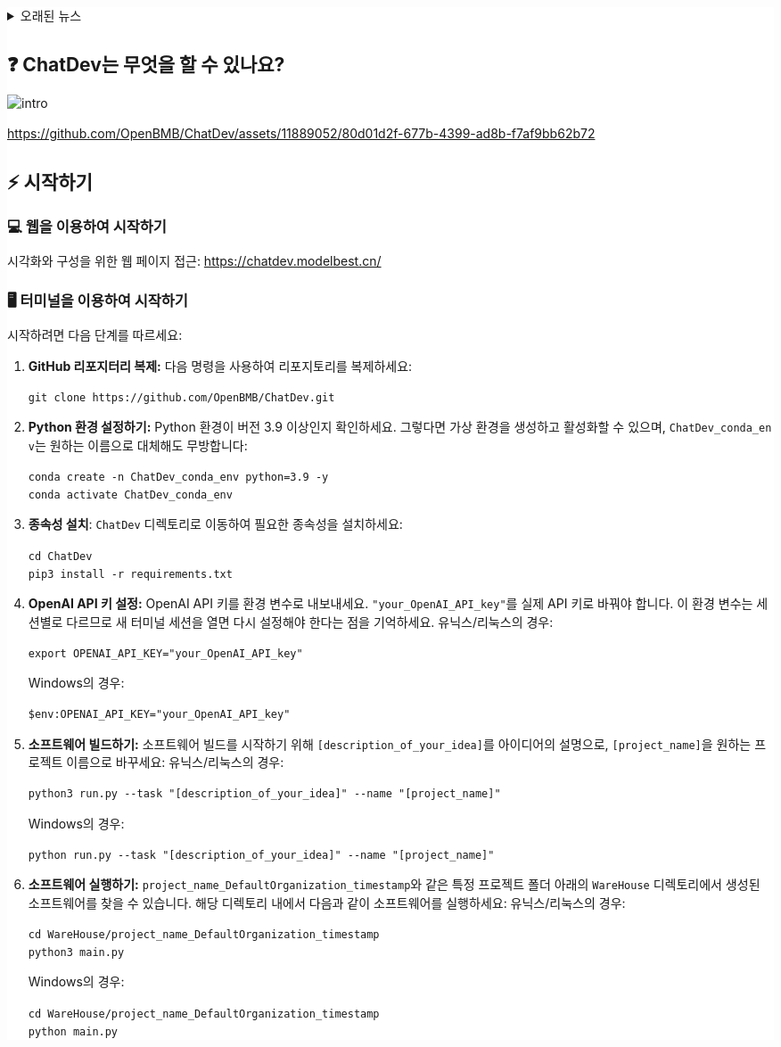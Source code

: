 <details><summary>오래된 뉴스</summary></details>

## ❓ ChatDev는 무엇을 할 수 있나요?

![intro](../misc/intro.png)

https://github.com/OpenBMB/ChatDev/assets/11889052/80d01d2f-677b-4399-ad8b-f7af9bb62b72

## ⚡️ 시작하기

### 💻️ 웹을 이용하여 시작하기

시각화와 구성을 위한 웹 페이지 접근: https://chatdev.modelbest.cn/

### 🖥️ 터미널을 이용하여 시작하기

시작하려면 다음 단계를 따르세요:

1. **GitHub 리포지터리 복제:** 다음 명령을 사용하여 리포지토리를 복제하세요:
   ```
   git clone https://github.com/OpenBMB/ChatDev.git
   ```
2. **Python 환경 설정하기:** Python 환경이 버전 3.9 이상인지 확인하세요. 그렇다면 가상 환경을 생성하고 활성화할 수 있으며, `ChatDev_conda_env`는 원하는 이름으로 대체해도 무방합니다:
   ```
   conda create -n ChatDev_conda_env python=3.9 -y
   conda activate ChatDev_conda_env
   ```
3. **종속성 설치**: `ChatDev` 디렉토리로 이동하여 필요한 종속성을 설치하세요:
   ```
   cd ChatDev
   pip3 install -r requirements.txt
   ```
4. **OpenAI API 키 설정:** OpenAI API 키를 환경 변수로 내보내세요. `"your_OpenAI_API_key"`를 실제 API 키로 바꿔야 합니다. 이 환경 변수는 세션별로 다르므로 새 터미널 세션을 열면 다시 설정해야 한다는 점을 기억하세요.
   유닉스/리눅스의 경우:
   ```
   export OPENAI_API_KEY="your_OpenAI_API_key"
   ```
   Windows의 경우:
   ```
   $env:OPENAI_API_KEY="your_OpenAI_API_key"
   ```
5. **소프트웨어 빌드하기:** 소프트웨어 빌드를 시작하기 위해 `[description_of_your_idea]`를 아이디어의 설명으로, `[project_name]`을 원하는 프로젝트 이름으로 바꾸세요:
   유닉스/리눅스의 경우:
   ```
   python3 run.py --task "[description_of_your_idea]" --name "[project_name]"
   ```
   Windows의 경우:
   ```
   python run.py --task "[description_of_your_idea]" --name "[project_name]"
   ```
6. **소프트웨어 실행하기:** `project_name_DefaultOrganization_timestamp`와 같은 특정 프로젝트 폴더 아래의 `WareHouse` 디렉토리에서 생성된 소프트웨어를 찾을 수 있습니다. 해당 디렉토리 내에서 다음과 같이 소프트웨어를 실행하세요:
   유닉스/리눅스의 경우:
   ```
   cd WareHouse/project_name_DefaultOrganization_timestamp
   python3 main.py
   ```
   Windows의 경우:
   ```
   cd WareHouse/project_name_DefaultOrganization_timestamp
   python main.py
   ```
